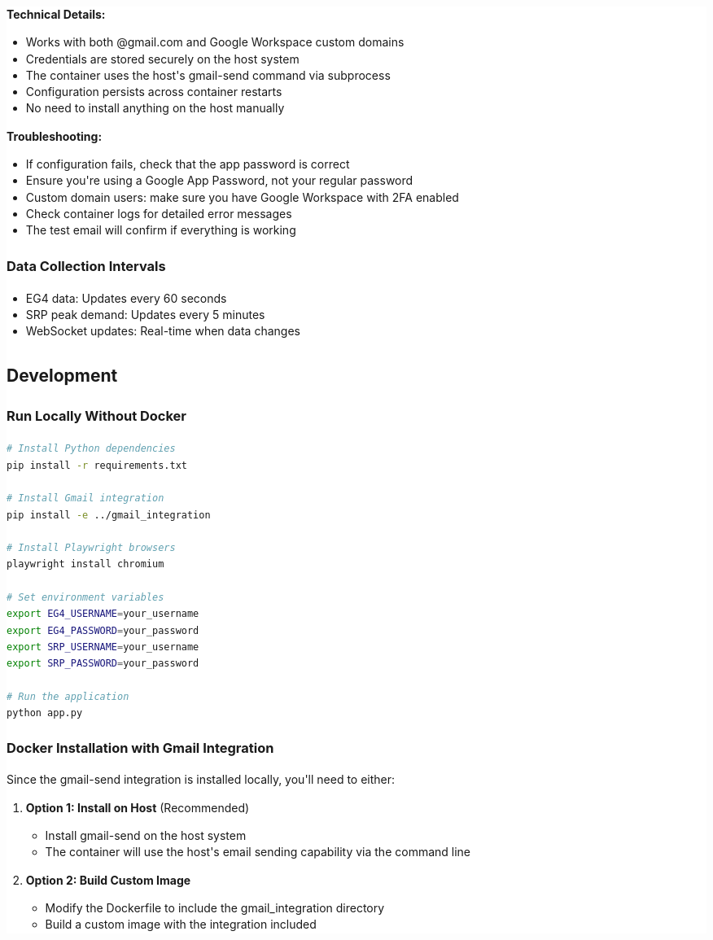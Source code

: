 **Technical Details:**
- Works with both @gmail.com and Google Workspace custom domains
- Credentials are stored securely on the host system
- The container uses the host's gmail-send command via subprocess
- Configuration persists across container restarts
- No need to install anything on the host manually

**Troubleshooting:**
- If configuration fails, check that the app password is correct
- Ensure you're using a Google App Password, not your regular password
- Custom domain users: make sure you have Google Workspace with 2FA enabled
- Check container logs for detailed error messages
- The test email will confirm if everything is working

### Data Collection Intervals

- EG4 data: Updates every 60 seconds
- SRP peak demand: Updates every 5 minutes
- WebSocket updates: Real-time when data changes

## Development

### Run Locally Without Docker

```bash
# Install Python dependencies
pip install -r requirements.txt

# Install Gmail integration
pip install -e ../gmail_integration

# Install Playwright browsers
playwright install chromium

# Set environment variables
export EG4_USERNAME=your_username
export EG4_PASSWORD=your_password
export SRP_USERNAME=your_username
export SRP_PASSWORD=your_password

# Run the application
python app.py
```

### Docker Installation with Gmail Integration

Since the gmail-send integration is installed locally, you'll need to either:

1. **Option 1: Install on Host** (Recommended)
   - Install gmail-send on the host system
   - The container will use the host's email sending capability via the command line

2. **Option 2: Build Custom Image**
   - Modify the Dockerfile to include the gmail_integration directory
   - Build a custom image with the integration included
